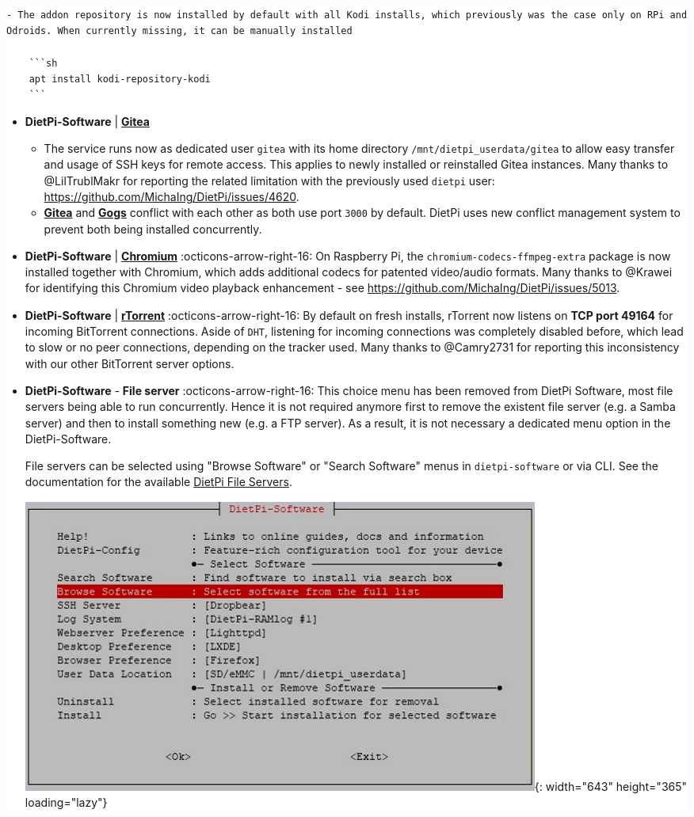     - The addon repository is now installed by default with all Kodi installs, which previously was the case only on RPi and Odroids. When currently missing, it can be manually installed

        ```sh
        apt install kodi-repository-kodi
        ```

- **DietPi-Software** | [**Gitea**](../../software/cloud/#gitea)
    - The service runs now as dedicated user `gitea` with its home directory `/mnt/dietpi_userdata/gitea` to allow easy transfer and usage of SSH keys for remote access. This applies to newly installed or reinstalled Gitea instances. Many thanks to @LilTrublMakr for reporting the related limitation with the previously used `dietpi` user: <https://github.com/MichaIng/DietPi/issues/4620>.
    - [**Gitea**](../../software/cloud/#gitea) and [**Gogs**](../../software/cloud/#gogs) conflict with each other as both use port `3000` by default. DietPi uses new conflict management system to prevent both being installed concurrently.

- **DietPi-Software** | [**Chromium**](../../software/desktop/#chromium) :octicons-arrow-right-16: On Raspberry Pi, the `chromium-codecs-ffmpeg-extra` package is now installed together with Chromium, which adds additional codecs for patented video/audio formats. Many thanks to @Krawei for identifying this Chromium video playback enhancement - see <https://github.com/MichaIng/DietPi/issues/5013>.

- **DietPi-Software** | [**rTorrent**](../../software/bittorrent/#rtorrent) :octicons-arrow-right-16: By default on fresh installs, rTorrent now listens on **TCP port 49164** for incoming BitTorrent connections. Aside of `DHT`, listening for incoming connections was completely disabled before, which lead to slow or no peer connections, depending on the tracker used. Many thanks to @Camry2731 for reporting this inconsistency with our other BitTorrent server options.

- **DietPi-Software** - **File server** :octicons-arrow-right-16: This choice menu has been removed from DietPi Software, most file servers being able to run concurrently. Hence it is not required anymore first to remove the existent file server (e.g. a Samba server) and then to install something new (e.g. a FTP server). As a result, it is not necessary a dedicated menu option in the DietPi-Software.

    File servers can be selected using "Browse Software" or "Search Software" menus in `dietpi-software` or via CLI. See the documentation for the available [DietPi File Servers](../../software/file_servers/).

    ![DietPi-Software](../assets/images/dietpi-software.jpg){: width="643" height="365" loading="lazy"}
